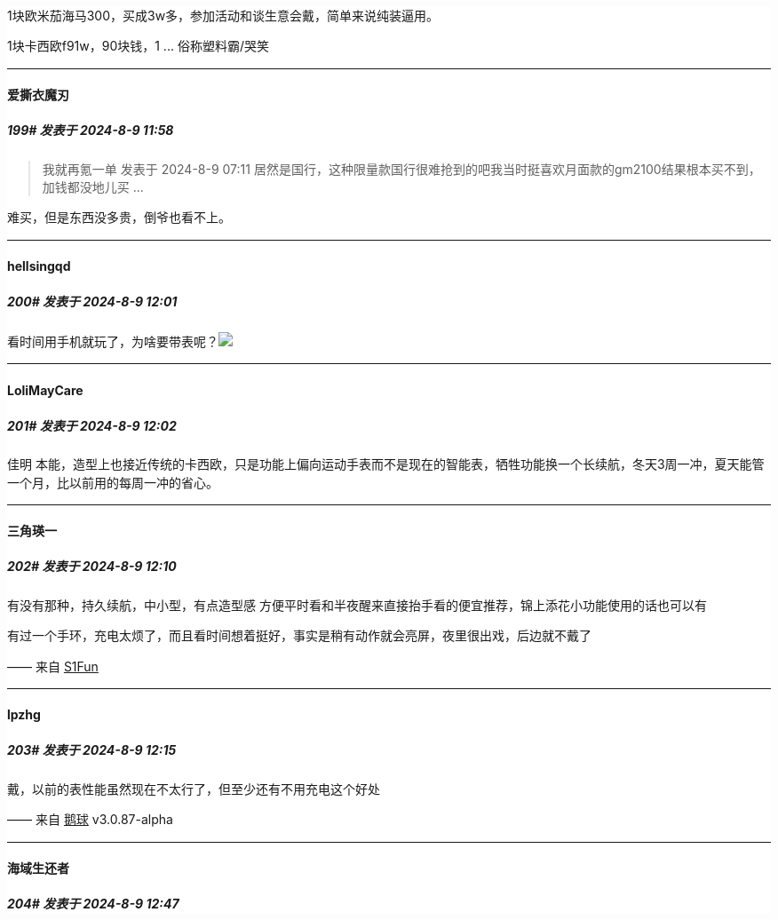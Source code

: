 1块欧米茄海马300，买成3w多，参加活动和谈生意会戴，简单来说纯装逼用。

1块卡西欧f91w，90块钱，1 ...</blockquote>
俗称塑料霸/哭笑

*****

####  爱撕衣魔刃  
##### 199#       发表于 2024-8-9 11:58

<blockquote>我就再氪一单 发表于 2024-8-9 07:11
居然是国行，这种限量款国行很难抢到的吧我当时挺喜欢月面款的gm2100结果根本买不到，加钱都没地儿买 ...</blockquote>
难买，但是东西没多贵，倒爷也看不上。

*****

####  hellsingqd  
##### 200#       发表于 2024-8-9 12:01

看时间用手机就玩了，为啥要带表呢？<img src="https://static.saraba1st.com/image/smiley/face2017/067.png" referrerpolicy="no-referrer">


*****

####  LoliMayCare  
##### 201#       发表于 2024-8-9 12:02

佳明 本能，造型上也接近传统的卡西欧，只是功能上偏向运动手表而不是现在的智能表，牺牲功能换一个长续航，冬天3周一冲，夏天能管一个月，比以前用的每周一冲的省心。


*****

####  三角瑛一  
##### 202#       发表于 2024-8-9 12:10

有没有那种，持久续航，中小型，有点造型感
方便平时看和半夜醒来直接抬手看的便宜推荐，锦上添花小功能使用的话也可以有

有过一个手环，充电太烦了，而且看时间想着挺好，事实是稍有动作就会亮屏，夜里很出戏，后边就不戴了

—— 来自 [S1Fun](https://s1fun.koalcat.com)


*****

####  lpzhg  
##### 203#       发表于 2024-8-9 12:15

戴，以前的表性能虽然现在不太行了，但至少还有不用充电这个好处

—— 来自 [鹅球](https://www.pgyer.com/xfPejhuq) v3.0.87-alpha


*****

####  海域生还者  
##### 204#       发表于 2024-8-9 12:47
